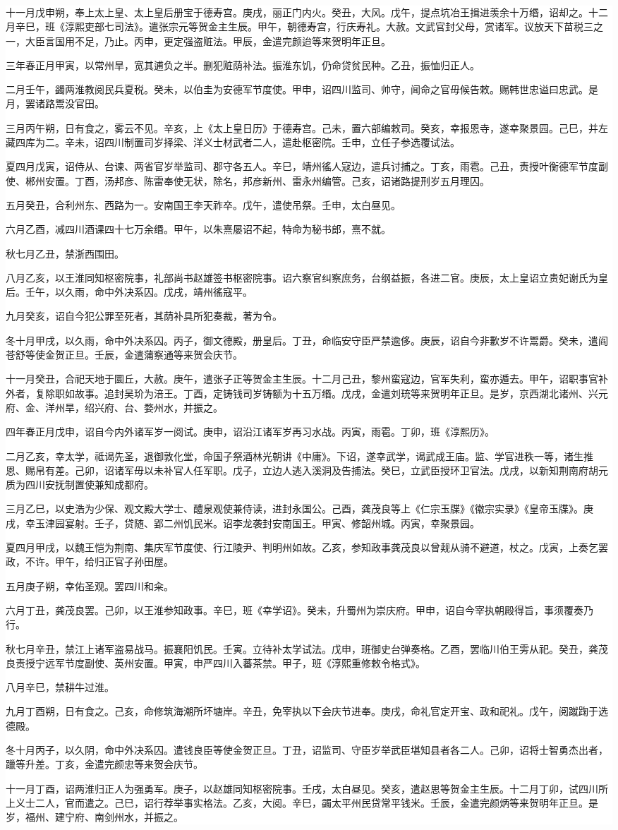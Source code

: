 十一月戊申朔，奉上太上皇、太上皇后册宝于德寿宫。庚戌，丽正门内火。癸丑，大风。戊午，提点坑冶王揖进羡余十万缗，诏却之。十二月辛巳，班《淳熙吏部七司法》。遣张宗元等贺金主生辰。甲午，朝德寿宫，行庆寿礼。大赦。文武官封父母，赏诸军。议放天下苗税三之一，大臣言国用不足，乃止。丙申，更定强盗赃法。甲辰，金遣完颜迨等来贺明年正旦。

三年春正月甲寅，以常州旱，宽其逋负之半。删犯赃荫补法。振淮东饥，仍命贷贫民种。乙丑，振恤归正人。

二月壬午，蠲两淮教阅民兵夏税。癸未，以伯圭为安德军节度使。甲申，诏四川监司、帅守，闻命之官毋候告敕。赐韩世忠谥曰忠武。是月，罢诸路鬻没官田。

三月丙午朔，日有食之，雾云不见。辛亥，上《太上皇日历》于德寿宫。己未，置六部编敕司。癸亥，幸报恩寺，遂幸聚景园。己巳，并左藏四库为二。辛未，诏四川制置司岁择梁、洋义士材武者二人，遣赴枢密院。壬申，立任子参选覆试法。

夏四月戊寅，诏侍从、台谏、两省官岁举监司、郡守各五人。辛巳，靖州徭人寇边，遣兵讨捕之。丁亥，雨雹。己丑，责授叶衡德军节度副使、郴州安置。丁酉，汤邦彦、陈雷奉使无状，除名，邦彦新州、雷永州编管。己亥，诏诸路提刑岁五月理囚。

五月癸丑，合利州东、西路为一。安南国王李天祚卒。戊午，遣使吊祭。壬申，太白昼见。

六月乙酉，减四川酒课四十七万余缗。甲午，以朱熹屡诏不起，特命为秘书郎，熹不就。

秋七月乙丑，禁浙西围田。

八月乙亥，以王淮同知枢密院事，礼部尚书赵雄签书枢密院事。诏六察官纠察庶务，台纲益振，各进二官。庚辰，太上皇诏立贵妃谢氏为皇后。壬午，以久雨，命中外决系囚。戊戌，靖州徭寇平。

九月癸亥，诏自今犯公罪至死者，其荫补具所犯奏裁，著为令。

冬十月甲戌，以久雨，命中外决系囚。丙子，御文德殿，册皇后。丁丑，命临安守臣严禁逾侈。庚辰，诏自今非歉岁不许鬻爵。癸未，遣阎苍舒等使金贺正旦。壬辰，金遣蒲察通等来贺会庆节。

十一月癸丑，合祀天地于圜丘，大赦。庚午，遣张子正等贺金主生辰。十二月己丑，黎州蛮寇边，官军失利，蛮亦遁去。甲午，诏职事官补外者，复除职如故事。追封吴玠为涪王。丁酉，定铸钱司岁铸额为十五万缗。戊戌，金遣刘珫等来贺明年正旦。是岁，京西湖北诸州、兴元府、金、洋州旱，绍兴府、台、婺州水，并振之。

四年春正月戊申，诏自今内外诸军岁一阅试。庚申，诏沿江诸军岁再习水战。丙寅，雨雹。丁卯，班《淳熙历》。

二月乙亥，幸太学，祗谒先圣，退御敦化堂，命国子祭酒林光朝讲《中庸》。下诏，遂幸武学，谒武成王庙。监、学官进秩一等，诸生推恩、赐帛有差。己卯，诏诸军毋以未补官人任军职。戊子，立边人逃入溪洞及告捕法。癸巳，立武臣授环卫官法。戊戌，以新知荆南府胡元质为四川安抚制置使兼知成都府。

三月乙巳，以史浩为少保、观文殿大学士、醴泉观使兼侍读，进封永国公。己酉，龚茂良等上《仁宗玉牒》《徽宗实录》《皇帝玉牒》。庚戌，幸玉津园宴射。壬子，贷随、郢二州饥民米。诏李龙袭封安南国王。甲寅、修韶州城。丙寅，幸聚景园。

夏四月甲戌，以魏王恺为荆南、集庆军节度使、行江陵尹、判明州如故。乙亥，参知政事龚茂良以曾觌从骑不避道，杖之。戊寅，上奏乞罢政，不许。甲午，给归正官子孙田屋。

五月庚子朔，幸佑圣观。罢四川和籴。

六月丁丑，龚茂良罢。己卯，以王淮参知政事。辛巳，班《幸学诏》。癸未，升蜀州为崇庆府。甲申，诏自今宰执朝殿得旨，事须覆奏乃行。

秋七月辛丑，禁江上诸军盗易战马。振襄阳饥民。壬寅。立待补太学试法。戊申，班御史台弹奏格。乙酉，罢临川伯王雱从祀。癸丑，龚茂良责授宁远军节度副使、英州安置。甲寅，申严四川入蕃茶禁。甲子，班《淳熙重修敕令格式》。

八月辛巳，禁耕牛过淮。

九月丁酉朔，日有食之。己亥，命修筑海潮所坏塘岸。辛丑，免宰执以下会庆节进奉。庚戌，命礼官定开宝、政和祀礼。戊午，阅蹴踘于选德殿。

冬十月丙子，以久阴，命中外决系囚。遣钱良臣等使金贺正旦。丁丑，诏监司、守臣岁举武臣堪知县者各二人。己卯，诏将士智勇杰出者，躐等升差。丁亥，金遣完颜忠等来贺会庆节。

十一月丁酉，诏两淮归正人为强勇军。庚子，以赵雄同知枢密院事。壬戌，太白昼见。癸亥，遣赵思等贺金主生辰。十二月丁卯，试四川所上义士二人，官而遣之。己巳，诏行荐举事实格法。乙亥，大阅。辛巳，蠲太平州民贷常平钱米。壬辰，金遣完颜炳等来贺明年正旦。是岁，福州、建宁府、南剑州水，并振之。
